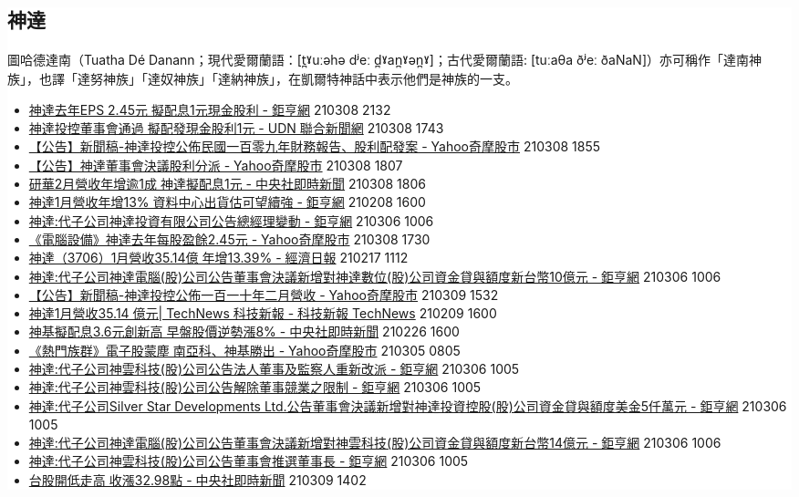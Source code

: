 ## 神達

圖哈德達南（Tuatha Dé Danann；現代愛爾蘭語：[t̪ˠuːəhə dʲeː d̪ˠan̪ˠən̪ˠ]；古代愛爾蘭語: [tuːaθa ðʲeː ðaNaN]）亦可稱作「達南神族」，也譯「達努神族」「達奴神族」「達納神族」，在凱爾特神話中表示他們是神族的一支。
- [神達去年EPS 2.45元 擬配息1元現金股利 - 鉅亨網](https://m.cnyes.com/news/id/4606982 "神達去年EPS 2.45元 擬配息1元現金股利 - 鉅亨網") 210308 2132
- [神達投控董事會通過 擬配發現金股利1元 - UDN 聯合新聞網](https://udn.com/news/story/7253/5303249 "神達投控董事會通過 擬配發現金股利1元 - UDN 聯合新聞網") 210308 1743
- [【公告】新聞稿-神達投控公佈民國一百零九年財務報告、股利配發案 - Yahoo奇摩股市](https://tw.stock.yahoo.com/news/%E5%85%AC%E5%91%8A-%E6%96%B0%E8%81%9E%E7%A8%BF-%E7%A5%9E%E9%81%94%E6%8A%95%E6%8E%A7%E5%85%AC%E4%BD%88%E6%B0%91%E5%9C%8B-%E7%99%BE%E9%9B%B6%E4%B9%9D%E5%B9%B4%E8%B2%A1%E5%8B%99%E5%A0%B1%E5%91%8A-%E8%82%A1%E5%88%A9%E9%85%8D%E7%99%BC%E6%A1%88-105539430.html "【公告】新聞稿-神達投控公佈民國一百零九年財務報告、股利配發案 - Yahoo奇摩股市") 210308 1855
- [【公告】神達董事會決議股利分派 - Yahoo奇摩股市](https://tw.stock.yahoo.com/news/%E5%85%AC%E5%91%8A-%E7%A5%9E%E9%81%94%E8%91%A3%E4%BA%8B%E6%9C%83%E6%B1%BA%E8%AD%B0%E8%82%A1%E5%88%A9%E5%88%86%E6%B4%BE-100736839.html "【公告】神達董事會決議股利分派 - Yahoo奇摩股市") 210308 1807
- [研華2月營收年增逾1成 神達擬配息1元 - 中央社即時新聞](https://www.cna.com.tw/news/afe/202103080238.aspx "研華2月營收年增逾1成 神達擬配息1元 - 中央社即時新聞") 210308 1806
- [神達1月營收年增13% 資料中心出貨估可望續強 - 鉅亨網](https://m.cnyes.com/news/id/4567098 "神達1月營收年增13% 資料中心出貨估可望續強 - 鉅亨網") 210208 1600
- [神達:代子公司神達投資有限公司公告總經理變動 - 鉅亨網](https://news.cnyes.com/news/id/4589570 "神達:代子公司神達投資有限公司公告總經理變動 - 鉅亨網") 210306 1006
- [《電腦設備》神達去年每股盈餘2.45元 - Yahoo奇摩股市](https://tw.stock.yahoo.com/news/%E9%9B%BB%E8%85%A6%E8%A8%AD%E5%82%99-%E7%A5%9E%E9%81%94%E5%8E%BB%E5%B9%B4%E6%AF%8F%E8%82%A1%E7%9B%88%E9%A4%982-45%E5%85%83-093047185.html "《電腦設備》神達去年每股盈餘2.45元 - Yahoo奇摩股市") 210308 1730
- [神達（3706）1月營收35.14億 年增13.39% - 經濟日報](https://money.udn.com/money/story/12509/5254932 "神達（3706）1月營收35.14億 年增13.39% - 經濟日報") 210217 1112
- [神達:代子公司神達電腦(股)公司公告董事會決議新增對神達數位(股)公司資金貸與額度新台幣10億元 - 鉅亨網](https://news.cnyes.com/news/id/4589574 "神達:代子公司神達電腦(股)公司公告董事會決議新增對神達數位(股)公司資金貸與額度新台幣10億元 - 鉅亨網") 210306 1006
- [【公告】新聞稿-神達投控公佈一百一十年二月營收 - Yahoo奇摩股市](https://tw.stock.yahoo.com/news/%E5%85%AC%E5%91%8A-%E6%96%B0%E8%81%9E%E7%A8%BF-%E7%A5%9E%E9%81%94%E6%8A%95%E6%8E%A7%E5%85%AC%E4%BD%88-%E7%99%BE-%E5%8D%81%E5%B9%B4%E4%BA%8C%E6%9C%88%E7%87%9F%E6%94%B6-073235880.html "【公告】新聞稿-神達投控公佈一百一十年二月營收 - Yahoo奇摩股市") 210309 1532
- [神達1月營收35.14 億元| TechNews 科技新報 - 科技新報 TechNews](https://finance.technews.tw/2021/02/09/mhc-3706-202101-financial-report/ "神達1月營收35.14 億元| TechNews 科技新報 - 科技新報 TechNews") 210209 1600
- [神基擬配息3.6元創新高 早盤股價逆勢漲8% - 中央社即時新聞](https://www.cna.com.tw/news/afe/202102260053.aspx "神基擬配息3.6元創新高 早盤股價逆勢漲8% - 中央社即時新聞") 210226 1600
- [《熱門族群》電子股蒙塵 南亞科、神基勝出 - Yahoo奇摩股市](https://tw.stock.yahoo.com/news/%E7%86%B1%E9%96%80%E6%97%8F%E7%BE%A4-%E9%9B%BB%E5%AD%90%E8%82%A1%E8%92%99%E5%A1%B5-%E5%8D%97%E4%BA%9E%E7%A7%91-%E7%A5%9E%E5%9F%BA%E5%8B%9D%E5%87%BA-000511643.html "《熱門族群》電子股蒙塵 南亞科、神基勝出 - Yahoo奇摩股市") 210305 0805
- [神達:代子公司神雲科技(股)公司公告法人董事及監察人重新改派 - 鉅亨網](https://news.cnyes.com/news/id/4589550 "神達:代子公司神雲科技(股)公司公告法人董事及監察人重新改派 - 鉅亨網") 210306 1005
- [神達:代子公司神雲科技(股)公司公告解除董事競業之限制 - 鉅亨網](https://news.cnyes.com/news/id/4589552 "神達:代子公司神雲科技(股)公司公告解除董事競業之限制 - 鉅亨網") 210306 1005
- [神達:代子公司Silver Star Developments Ltd.公告董事會決議新增對神達投資控股(股)公司資金貸與額度美金5仟萬元 - 鉅亨網](https://news.cnyes.com/news/id/4589554 "神達:代子公司Silver Star Developments Ltd.公告董事會決議新增對神達投資控股(股)公司資金貸與額度美金5仟萬元 - 鉅亨網") 210306 1005
- [神達:代子公司神達電腦(股)公司公告董事會決議新增對神雲科技(股)公司資金貸與額度新台幣14億元 - 鉅亨網](https://news.cnyes.com/news/id/4589567 "神達:代子公司神達電腦(股)公司公告董事會決議新增對神雲科技(股)公司資金貸與額度新台幣14億元 - 鉅亨網") 210306 1006
- [神達:代子公司神雲科技(股)公司公告董事會推選董事長 - 鉅亨網](https://news.cnyes.com/news/id/4589551 "神達:代子公司神雲科技(股)公司公告董事會推選董事長 - 鉅亨網") 210306 1005
- [台股開低走高 收漲32.98點 - 中央社即時新聞](https://www.cna.com.tw/news/afe/202103090156.aspx "台股開低走高 收漲32.98點 - 中央社即時新聞") 210309 1402

